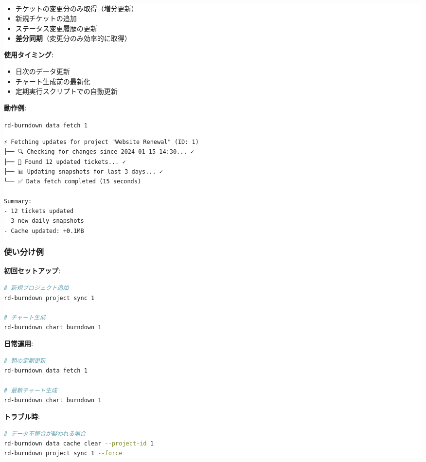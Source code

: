 - チケットの変更分のみ取得（増分更新）
- 新規チケットの追加
- ステータス変更履歴の更新
- **差分同期**（変更分のみ効率的に取得）

**使用タイミング**:

- 日次のデータ更新
- チャート生成前の最新化
- 定期実行スクリプトでの自動更新

**動作例**:

```bash
rd-burndown data fetch 1
```

```text
⚡ Fetching updates for project "Website Renewal" (ID: 1)
├── 🔍 Checking for changes since 2024-01-15 14:30... ✓
├── 🎫 Found 12 updated tickets... ✓
├── 📊 Updating snapshots for last 3 days... ✓
└── ✅ Data fetch completed (15 seconds)

Summary:
- 12 tickets updated
- 3 new daily snapshots
- Cache updated: +0.1MB
```

### 使い分け例

**初回セットアップ**:

```bash
# 新規プロジェクト追加
rd-burndown project sync 1

# チャート生成
rd-burndown chart burndown 1
```

**日常運用**:

```bash
# 朝の定期更新
rd-burndown data fetch 1

# 最新チャート生成
rd-burndown chart burndown 1
```

**トラブル時**:

```bash
# データ不整合が疑われる場合
rd-burndown data cache clear --project-id 1
rd-burndown project sync 1 --force
```
